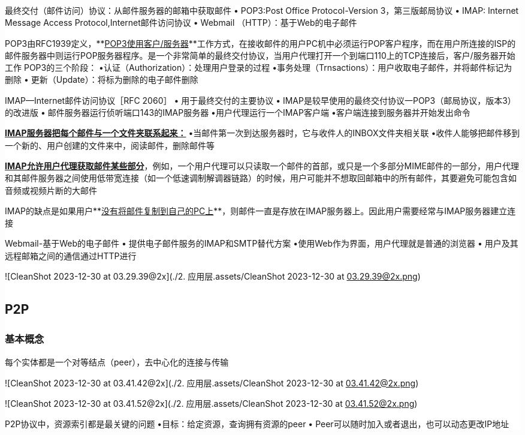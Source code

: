 最终交付（邮件访问）协议：从邮件服务器的邮箱中获取邮件
• POP3:Post Office Protocol-Version 3，第三版邮局协议
• IMAP: Internet Message Access Protocol,Internet邮件访问协议
• Webmail （HTTP）：基于Web的电子邮件



POP3由RFC1939定义，**<u>POP3使用客户/服务器</u>**工作方式，在接收邮件的用户PC机中必须运行POP客户程序，而在用户所连接的ISP的邮件服务器中则运行POP服务器程序。是一个非常简单的最终交付协议，当用户代理打开一个到端口110上的TCP连接后，客户/服务器开始工作
POP3的三个阶段：
•认证（Authorization）：处理用户登录的过程
•事务处理（Trnsactions）：用户收取电子邮件，并将邮件标记为删除
• 更新（Update）：将标为删除的电子邮件删除



IMAP—Internet邮件访问协议［RFC 2060］
• 用于最终交付的主要协议
• IMAP是较早使用的最终交付协议一POP3（邮局协议，版本3）的改进版
• 邮件服务器运行侦听端口143的IMAP服务器
•用户代理运行一个IMAP客户端
•客户端连接到服务器并开始发出命令

**<u>IMAP服务器把每个邮件与一个文件夹联系起来：</u>**
•当邮件第一次到达服务器时，它与收件人的INBOX文件夹相关联
•收件人能够把邮件移到一个新的、用户创建的文件来中，阅读邮件，删除邮件等

**<u>IMAP允许用户代理获取邮件某些部分</u>**，例如，一个用户代理可以只读取一个邮件的首部，或只是一个多部分MIME邮件的一部分，用户代理和其邮件服务器之间使用低带宽连接（如一个低速调制解调器链路）的时候，用户可能并不想取回邮箱中的所有邮件，其要避免可能包含如音频或视频片断的大邮件

IMAP的缺点是如果用户**<u>没有将邮件复制到自己的PC上</u>**，则邮件一直是存放在IMAP服务器上。因此用户需要经常与IMAP服务器建立连接



Webmail-基于Web的电子邮件
• 提供电子邮件服务的IMAP和SMTP替代方案
•使用Web作为界面，用户代理就是普通的浏览器
• 用户及其远程邮箱之间的通信通过HTTP进行

![CleanShot 2023-12-30 at 03.29.39@2x](./2. 应用层.assets/CleanShot 2023-12-30 at 03.29.39@2x.png)



## P2P

### 基本概念

每个实体都是一个对等结点（peer），去中心化的连接与传输

![CleanShot 2023-12-30 at 03.41.42@2x](./2. 应用层.assets/CleanShot 2023-12-30 at 03.41.42@2x.png)

![CleanShot 2023-12-30 at 03.41.52@2x](./2. 应用层.assets/CleanShot 2023-12-30 at 03.41.52@2x.png)

P2P协议中，资源索引都是最关键的问题
•目标：给定资源，查询拥有资源的peer
• Peer可以随时加入或者退出，也可以动态更改IP地址
